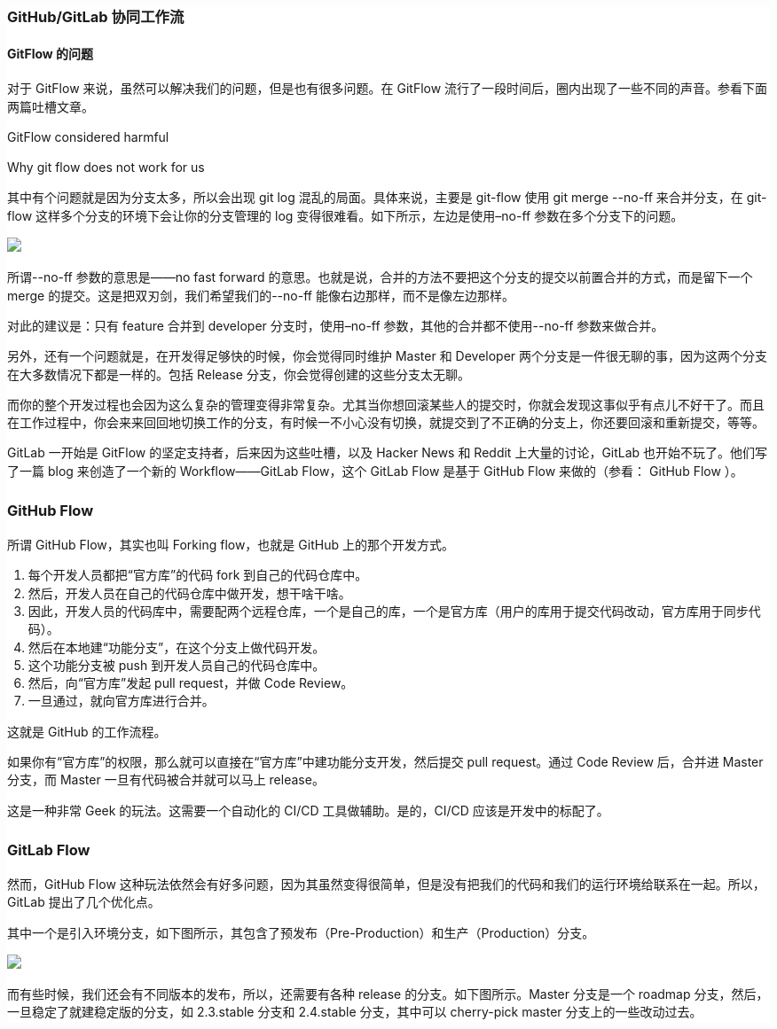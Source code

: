 ### GitHub/GitLab 协同工作流

#### GitFlow 的问题

对于 GitFlow 来说，虽然可以解决我们的问题，但是也有很多问题。在 GitFlow 流行了一段时间后，圈内出现了一些不同的声音。参看下面两篇吐槽文章。

GitFlow considered harmful

Why git flow does not work for us

其中有个问题就是因为分支太多，所以会出现 git log 混乱的局面。具体来说，主要是 git-flow 使用 git merge --no-ff 来合并分支，在 git-flow 这样多个分支的环境下会让你的分支管理的 log 变得很难看。如下所示，左边是使用–no-ff 参数在多个分支下的问题。

![](https://static001.geekbang.org/resource/image/13/b8/13a78e9d493ba2737c3d6b8431be47b8.png?wh=865*315)

所谓--no-ff 参数的意思是——no fast forward 的意思。也就是说，合并的方法不要把这个分支的提交以前置合并的方式，而是留下一个 merge 的提交。这是把双刃剑，我们希望我们的--no-ff 能像右边那样，而不是像左边那样。

对此的建议是：只有 feature 合并到 developer 分支时，使用–no-ff 参数，其他的合并都不使用--no-ff 参数来做合并。

另外，还有一个问题就是，在开发得足够快的时候，你会觉得同时维护 Master 和 Developer 两个分支是一件很无聊的事，因为这两个分支在大多数情况下都是一样的。包括 Release 分支，你会觉得创建的这些分支太无聊。

而你的整个开发过程也会因为这么复杂的管理变得非常复杂。尤其当你想回滚某些人的提交时，你就会发现这事似乎有点儿不好干了。而且在工作过程中，你会来来回回地切换工作的分支，有时候一不小心没有切换，就提交到了不正确的分支上，你还要回滚和重新提交，等等。

GitLab 一开始是 GitFlow 的坚定支持者，后来因为这些吐槽，以及 Hacker News 和 Reddit 上大量的讨论，GitLab 也开始不玩了。他们写了一篇 blog 来创造了一个新的 Workflow——GitLab Flow，这个 GitLab Flow 是基于 GitHub Flow 来做的（参看： GitHub Flow ）。

### GitHub Flow

所谓 GitHub Flow，其实也叫 Forking flow，也就是 GitHub 上的那个开发方式。

1. 每个开发人员都把“官方库”的代码 fork 到自己的代码仓库中。
2. 然后，开发人员在自己的代码仓库中做开发，想干啥干啥。
3. 因此，开发人员的代码库中，需要配两个远程仓库，一个是自己的库，一个是官方库（用户的库用于提交代码改动，官方库用于同步代码）。
4. 然后在本地建“功能分支”，在这个分支上做代码开发。
5. 这个功能分支被 push 到开发人员自己的代码仓库中。
6. 然后，向“官方库”发起 pull request，并做 Code Review。
7. 一旦通过，就向官方库进行合并。

这就是 GitHub 的工作流程。

如果你有“官方库”的权限，那么就可以直接在“官方库”中建功能分支开发，然后提交 pull request。通过 Code Review 后，合并进 Master 分支，而 Master 一旦有代码被合并就可以马上 release。

这是一种非常 Geek 的玩法。这需要一个自动化的 CI/CD 工具做辅助。是的，CI/CD 应该是开发中的标配了。

### GitLab Flow

然而，GitHub Flow 这种玩法依然会有好多问题，因为其虽然变得很简单，但是没有把我们的代码和我们的运行环境给联系在一起。所以，GitLab 提出了几个优化点。

其中一个是引入环境分支，如下图所示，其包含了预发布（Pre-Production）和生产（Production）分支。

![](https://static001.geekbang.org/resource/image/f8/a0/f86fa8b3f9da1980db576936534f26a0.jpg?wh=1698x1404)

而有些时候，我们还会有不同版本的发布，所以，还需要有各种 release 的分支。如下图所示。Master 分支是一个 roadmap 分支，然后，一旦稳定了就建稳定版的分支，如 2.3.stable 分支和 2.4.stable 分支，其中可以 cherry-pick master 分支上的一些改动过去。
